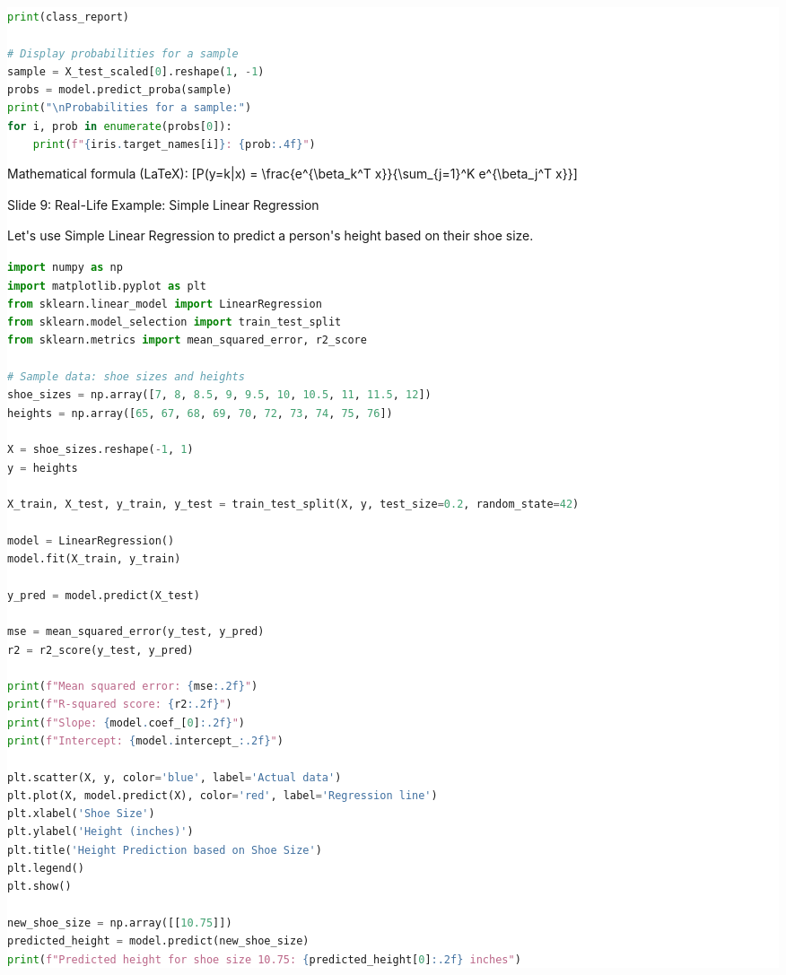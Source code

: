 ```python
print(class_report)

# Display probabilities for a sample
sample = X_test_scaled[0].reshape(1, -1)
probs = model.predict_proba(sample)
print("\nProbabilities for a sample:")
for i, prob in enumerate(probs[0]):
    print(f"{iris.target_names[i]}: {prob:.4f}")
```

Mathematical formula (LaTeX): [P(y=k|x) = \\frac{e^{\\beta\_k^T x}}{\\sum\_{j=1}^K e^{\\beta\_j^T x}}]

Slide 9: Real-Life Example: Simple Linear Regression

Let's use Simple Linear Regression to predict a person's height based on their shoe size.

```python
import numpy as np
import matplotlib.pyplot as plt
from sklearn.linear_model import LinearRegression
from sklearn.model_selection import train_test_split
from sklearn.metrics import mean_squared_error, r2_score

# Sample data: shoe sizes and heights
shoe_sizes = np.array([7, 8, 8.5, 9, 9.5, 10, 10.5, 11, 11.5, 12])
heights = np.array([65, 67, 68, 69, 70, 72, 73, 74, 75, 76])

X = shoe_sizes.reshape(-1, 1)
y = heights

X_train, X_test, y_train, y_test = train_test_split(X, y, test_size=0.2, random_state=42)

model = LinearRegression()
model.fit(X_train, y_train)

y_pred = model.predict(X_test)

mse = mean_squared_error(y_test, y_pred)
r2 = r2_score(y_test, y_pred)

print(f"Mean squared error: {mse:.2f}")
print(f"R-squared score: {r2:.2f}")
print(f"Slope: {model.coef_[0]:.2f}")
print(f"Intercept: {model.intercept_:.2f}")

plt.scatter(X, y, color='blue', label='Actual data')
plt.plot(X, model.predict(X), color='red', label='Regression line')
plt.xlabel('Shoe Size')
plt.ylabel('Height (inches)')
plt.title('Height Prediction based on Shoe Size')
plt.legend()
plt.show()

new_shoe_size = np.array([[10.75]])
predicted_height = model.predict(new_shoe_size)
print(f"Predicted height for shoe size 10.75: {predicted_height[0]:.2f} inches")
```
